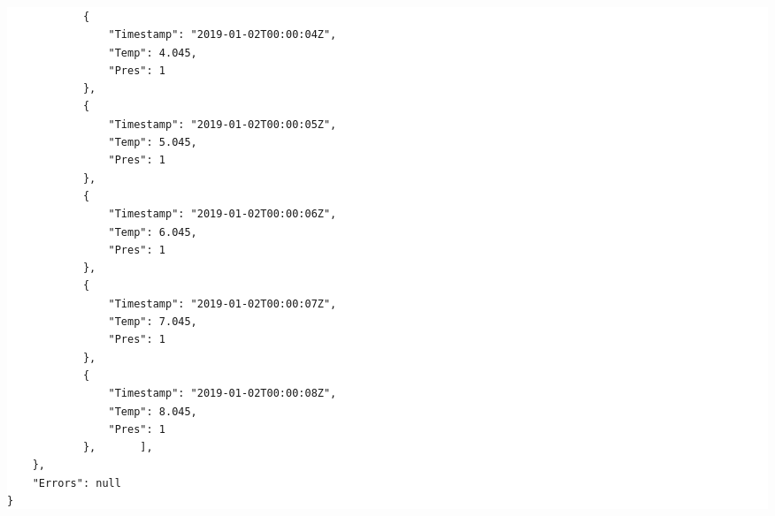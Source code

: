```
            {
                "Timestamp": "2019-01-02T00:00:04Z",
                "Temp": 4.045,
                "Pres": 1
            },
            {
                "Timestamp": "2019-01-02T00:00:05Z",
                "Temp": 5.045,
                "Pres": 1
            },
            {
                "Timestamp": "2019-01-02T00:00:06Z",
                "Temp": 6.045,
                "Pres": 1
            },
            {
                "Timestamp": "2019-01-02T00:00:07Z",
                "Temp": 7.045,
                "Pres": 1
            },
            {
                "Timestamp": "2019-01-02T00:00:08Z",
                "Temp": 8.045,
                "Pres": 1
            },       ],
    },
    "Errors": null
}

